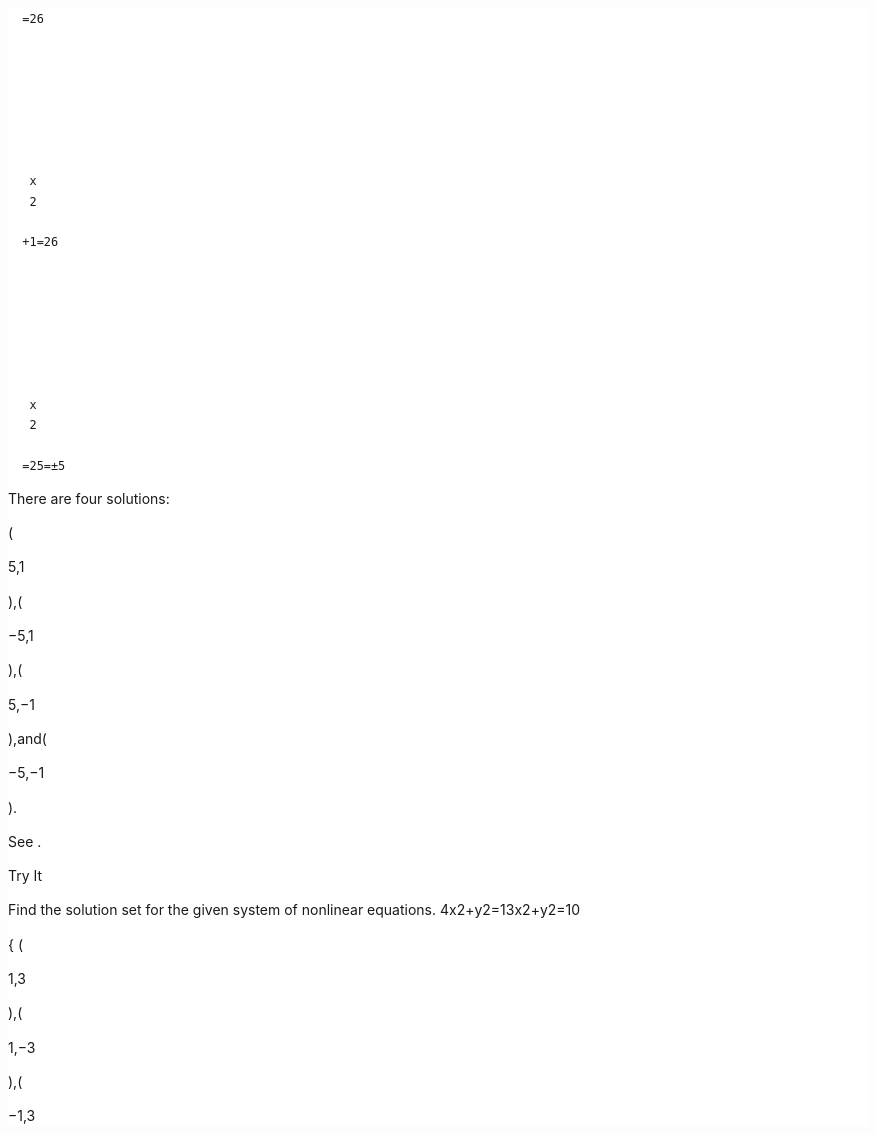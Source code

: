       =26
     
    
   
   
    
     
              
       x
       2
      
      +1=26
     
    
   
   
    
     
                    
       x
       2
      
      =25=±5
     
    
   

  
 

There are four solutions: 

(

5,1

),(

−5,1

),(

5,−1

),and(

−5,−1

).

 See .

Try It

Find the solution set for the given system of nonlinear equations.
4x2+y2=13x2+y2=10
 

{ 
(

1,3

),(

1,−3

),(

−1,3
